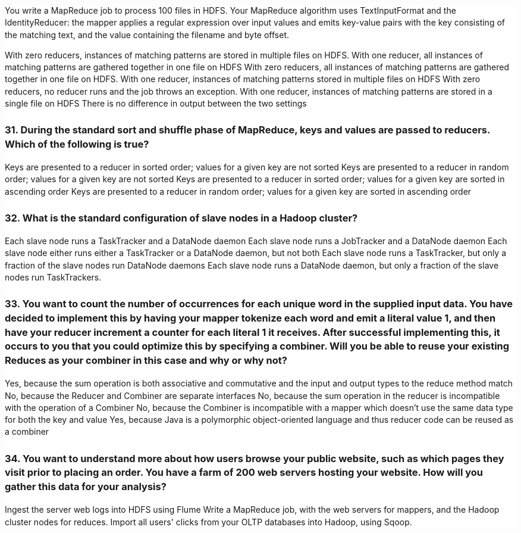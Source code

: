 You write a MapReduce job to process 100 files in HDFS. Your MapReduce algorithm uses TextInputFormat and the IdentityReducer: the mapper applies a regular expression over input values and emits key-value pairs with the key consisting of the matching text, and the value containing the filename and byte offset. 

<a-->With zero reducers, instances of matching patterns are stored in multiple files on HDFS. With one reducer, all instances of matching patterns are gathered together in one file on HDFS 
<a-->With zero reducers, all instances of matching patterns are gathered together in one file on HDFS.
<a-->With one reducer, instances of matching patterns stored in multiple files on HDFS 
<a-->With zero reducers, no reducer runs and the job throws an exception. With one reducer, instances of matching patterns are stored in a single file on HDFS 
<a-->There is no difference in output between the two settings
<q-->
### 31. During the standard sort and shuffle phase of MapReduce, keys and values are passed to reducers. Which of the following is true?
<a-->Keys are presented to a reducer in sorted order; values for a given key are not sorted
<a-->Keys are presented to a reducer in random order; values for a given key are not sorted
<a-->Keys are presented to a reducer in sorted order; values for a given key are sorted in ascending order
<a-->Keys are presented to a reducer in random order; values for a given key are sorted in ascending order 
<q-->
### 32. What is the standard configuration of slave nodes in a Hadoop cluster?
<a-->Each slave node runs a TaskTracker and a DataNode daemon
<a-->Each slave node runs a JobTracker and a DataNode daemon
<a-->Each slave node either runs either a TaskTracker or a DataNode daemon, but not both
<a-->Each slave node runs a TaskTracker, but only a fraction of the slave nodes run DataNode daemons
<a-->Each slave node runs a DataNode daemon, but only a fraction of the slave nodes run TaskTrackers.
<q-->
### 33. You want to count the number of occurrences for each unique word in the supplied input data. You have decided to implement this by having your mapper tokenize each word and emit a literal value 1, and then have your reducer increment a counter for each literal 1 it receives. After successful implementing this, it occurs to you that you could optimize this by specifying a combiner. Will you be able to reuse your existing Reduces as your combiner in this case and why or why not? 
<a-->Yes, because the sum operation is both associative and commutative and the input and output types to the reduce method match 
<a-->No, because the Reducer and Combiner are separate interfaces
<a-->No, because the sum operation in the reducer is incompatible with the operation of a Combiner 
<a-->No, because the Combiner is incompatible with a mapper which doesn’t use the same data type for both the key and value
<a-->Yes, because Java is a polymorphic object-oriented language and thus reducer code can be reused as a combiner
<q-->
### 34. You want to understand more about how users browse your public website, such as which pages they visit prior to placing an order. You have a farm of 200 web servers hosting your website. How will you gather this data for your analysis?
<a-->Ingest the server web logs into HDFS using Flume
<a-->Write a MapReduce job, with the web servers for mappers, and the Hadoop cluster nodes for reduces. 
<a-->Import all users' clicks from your OLTP databases into Hadoop, using Sqoop. 